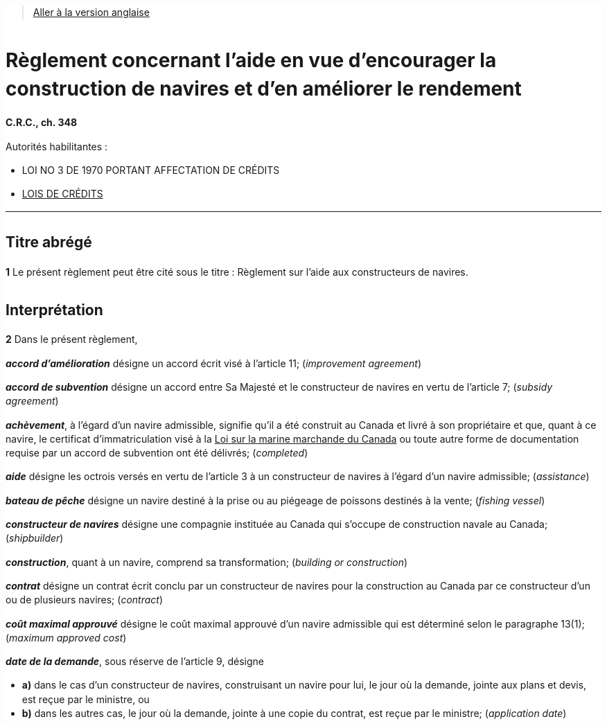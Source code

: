 > [Aller à la version anglaise](/en/Regulations/Consolidated%20Regulations%20of%20Canada/301-400/C.R.C.,%20c.%20348.md)

# Règlement concernant l’aide en vue d’encourager la construction de navires et d’en améliorer le rendement

**C.R.C., ch. 348**

Autorités habilitantes : 
- LOI NO 3 DE 1970 PORTANT AFFECTATION DE CRÉDITS

- [LOIS DE CRÉDITS](/fr/Lois/Lois%20révisées%20du%20Canada/Z/Z-01.md)

----------



## Titre abrégé


**1** Le présent règlement peut être cité sous le titre : Règlement sur l’aide aux constructeurs de navires.




## Interprétation


**2** Dans le présent règlement,

***accord d’amélioration*** désigne un accord écrit visé à l’article 11; (*improvement agreement*)

***accord de subvention*** désigne un accord entre Sa Majesté et le constructeur de navires en vertu de l’article 7; (*subsidy agreement*)

***achèvement***, à l’égard d’un navire admissible, signifie qu’il a été construit au Canada et livré à son propriétaire et que, quant à ce navire, le certificat d’immatriculation visé à la [Loi sur la marine marchande du Canada](/fr/Lois/Lois%20révisées%20du%20Canada/S/S-9.md) ou toute autre forme de documentation requise par un accord de subvention ont été délivrés; (*completed*)

***aide*** désigne les octrois versés en vertu de l’article 3 à un constructeur de navires à l’égard d’un navire admissible; (*assistance*)

***bateau de pêche*** désigne un navire destiné à la prise ou au piégeage de poissons destinés à la vente; (*fishing vessel*)

***constructeur de navires*** désigne une compagnie instituée au Canada qui s’occupe de construction navale au Canada; (*shipbuilder*)

***construction***, quant à un navire, comprend sa transformation; (*building or construction*)

***contrat*** désigne un contrat écrit conclu par un constructeur de navires pour la construction au Canada par ce constructeur d’un ou de plusieurs navires; (*contract*)

***coût maximal approuvé*** désigne le coût maximal approuvé d’un navire admissible qui est déterminé selon le paragraphe 13(1); (*maximum approved cost*)

***date de la demande***, sous réserve de l’article 9, désigne
- **a)** dans le cas d’un constructeur de navires, construisant un navire pour lui, le jour où la demande, jointe aux plans et devis, est reçue par le ministre, ou
- **b)** dans les autres cas, le jour où la demande, jointe à une copie du contrat, est reçue par le ministre; (*application date*)
